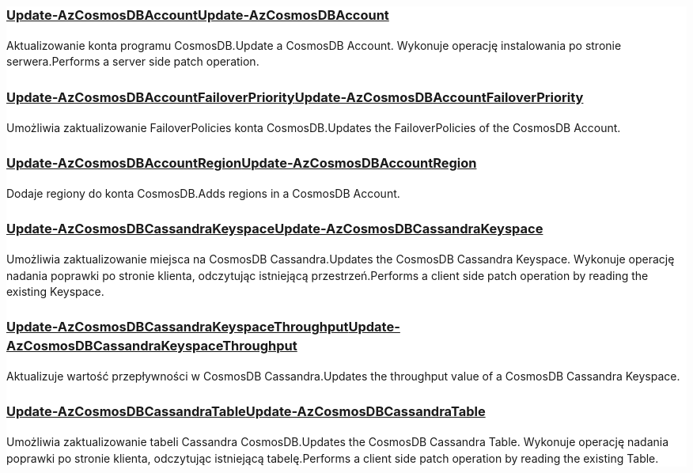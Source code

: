 ### [<span data-ttu-id="95067-250">Update-AzCosmosDBAccount</span><span class="sxs-lookup"><span data-stu-id="95067-250">Update-AzCosmosDBAccount</span></span>](Update-AzCosmosDBAccount.md)
<span data-ttu-id="95067-251">Aktualizowanie konta programu CosmosDB.</span><span class="sxs-lookup"><span data-stu-id="95067-251">Update a CosmosDB Account.</span></span> <span data-ttu-id="95067-252">Wykonuje operację instalowania po stronie serwera.</span><span class="sxs-lookup"><span data-stu-id="95067-252">Performs a server side patch operation.</span></span>

### [<span data-ttu-id="95067-253">Update-AzCosmosDBAccountFailoverPriority</span><span class="sxs-lookup"><span data-stu-id="95067-253">Update-AzCosmosDBAccountFailoverPriority</span></span>](Update-AzCosmosDBAccountFailoverPriority.md)
<span data-ttu-id="95067-254">Umożliwia zaktualizowanie FailoverPolicies konta CosmosDB.</span><span class="sxs-lookup"><span data-stu-id="95067-254">Updates the FailoverPolicies of the CosmosDB Account.</span></span>

### [<span data-ttu-id="95067-255">Update-AzCosmosDBAccountRegion</span><span class="sxs-lookup"><span data-stu-id="95067-255">Update-AzCosmosDBAccountRegion</span></span>](Update-AzCosmosDBAccountRegion.md)
<span data-ttu-id="95067-256">Dodaje regiony do konta CosmosDB.</span><span class="sxs-lookup"><span data-stu-id="95067-256">Adds regions in a CosmosDB Account.</span></span>

### [<span data-ttu-id="95067-257">Update-AzCosmosDBCassandraKeyspace</span><span class="sxs-lookup"><span data-stu-id="95067-257">Update-AzCosmosDBCassandraKeyspace</span></span>](Update-AzCosmosDBCassandraKeyspace.md)
<span data-ttu-id="95067-258">Umożliwia zaktualizowanie miejsca na CosmosDB Cassandra.</span><span class="sxs-lookup"><span data-stu-id="95067-258">Updates the CosmosDB Cassandra Keyspace.</span></span> <span data-ttu-id="95067-259">Wykonuje operację nadania poprawki po stronie klienta, odczytując istniejącą przestrzeń.</span><span class="sxs-lookup"><span data-stu-id="95067-259">Performs a client side patch operation by reading the existing Keyspace.</span></span>

### [<span data-ttu-id="95067-260">Update-AzCosmosDBCassandraKeyspaceThroughput</span><span class="sxs-lookup"><span data-stu-id="95067-260">Update-AzCosmosDBCassandraKeyspaceThroughput</span></span>](Update-AzCosmosDBCassandraKeyspaceThroughput.md)
<span data-ttu-id="95067-261">Aktualizuje wartość przepływności w CosmosDB Cassandra.</span><span class="sxs-lookup"><span data-stu-id="95067-261">Updates the throughput value of a CosmosDB Cassandra Keyspace.</span></span>

### [<span data-ttu-id="95067-262">Update-AzCosmosDBCassandraTable</span><span class="sxs-lookup"><span data-stu-id="95067-262">Update-AzCosmosDBCassandraTable</span></span>](Update-AzCosmosDBCassandraTable.md)
<span data-ttu-id="95067-263">Umożliwia zaktualizowanie tabeli Cassandra CosmosDB.</span><span class="sxs-lookup"><span data-stu-id="95067-263">Updates the CosmosDB Cassandra Table.</span></span> <span data-ttu-id="95067-264">Wykonuje operację nadania poprawki po stronie klienta, odczytując istniejącą tabelę.</span><span class="sxs-lookup"><span data-stu-id="95067-264">Performs a client side patch operation by reading the existing Table.</span></span>
